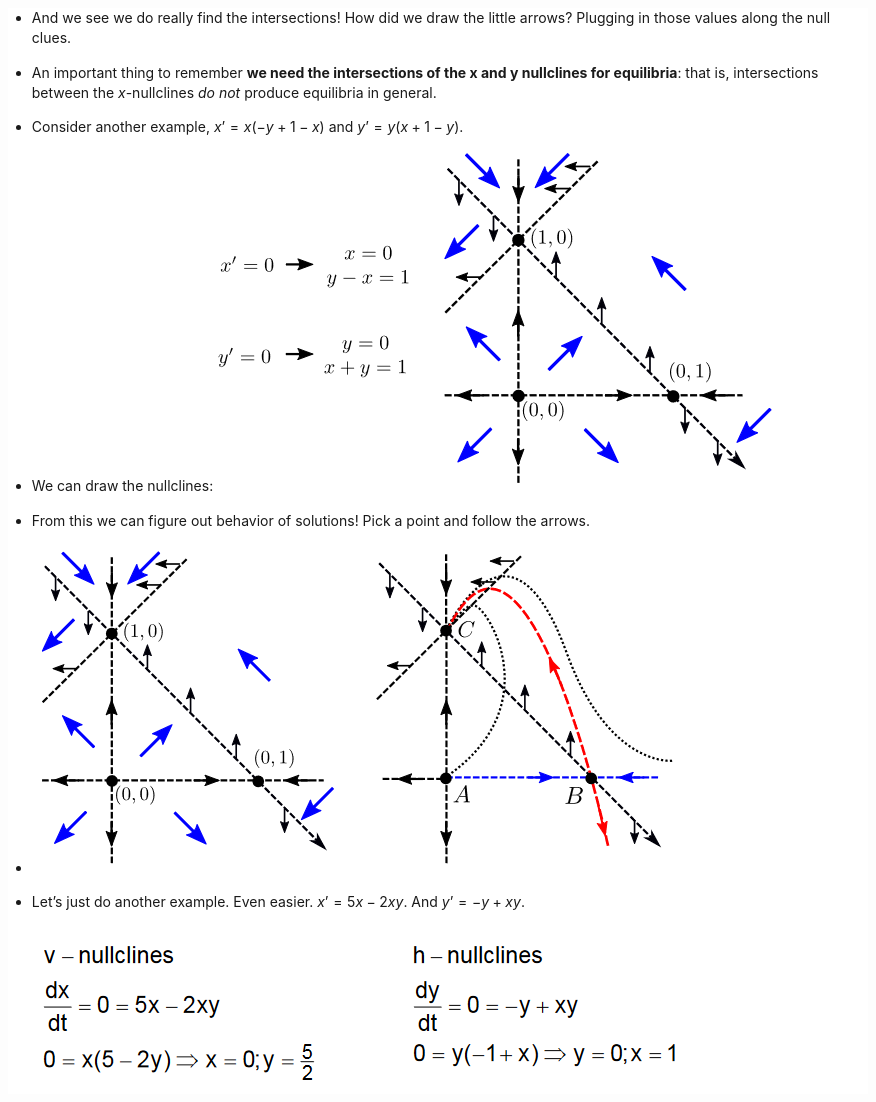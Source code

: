 - And we see we do really find the intersections! How did we draw the little arrows? Plugging in those values along the null clues.

- An important thing to remember **we need the intersections of the x and y nullclines for equilibria**: that is, intersections between the $x$-nullclines *do not* produce equilibria in general. 

- Consider another example, $x’ = x(-y+1-x)$ and $y’=y(x+1-y)$. 

- We can draw the nullclines:![](nullcline2.png)
- From this we can figure out behavior of solutions! Pick a point and follow the arrows.
- ![](nullcline3.png)

- Let’s just do another example. Even easier.  $x’ = 5x-2xy$. And $y’ = -y +xy$. 

  ![](nullcline4.png)
